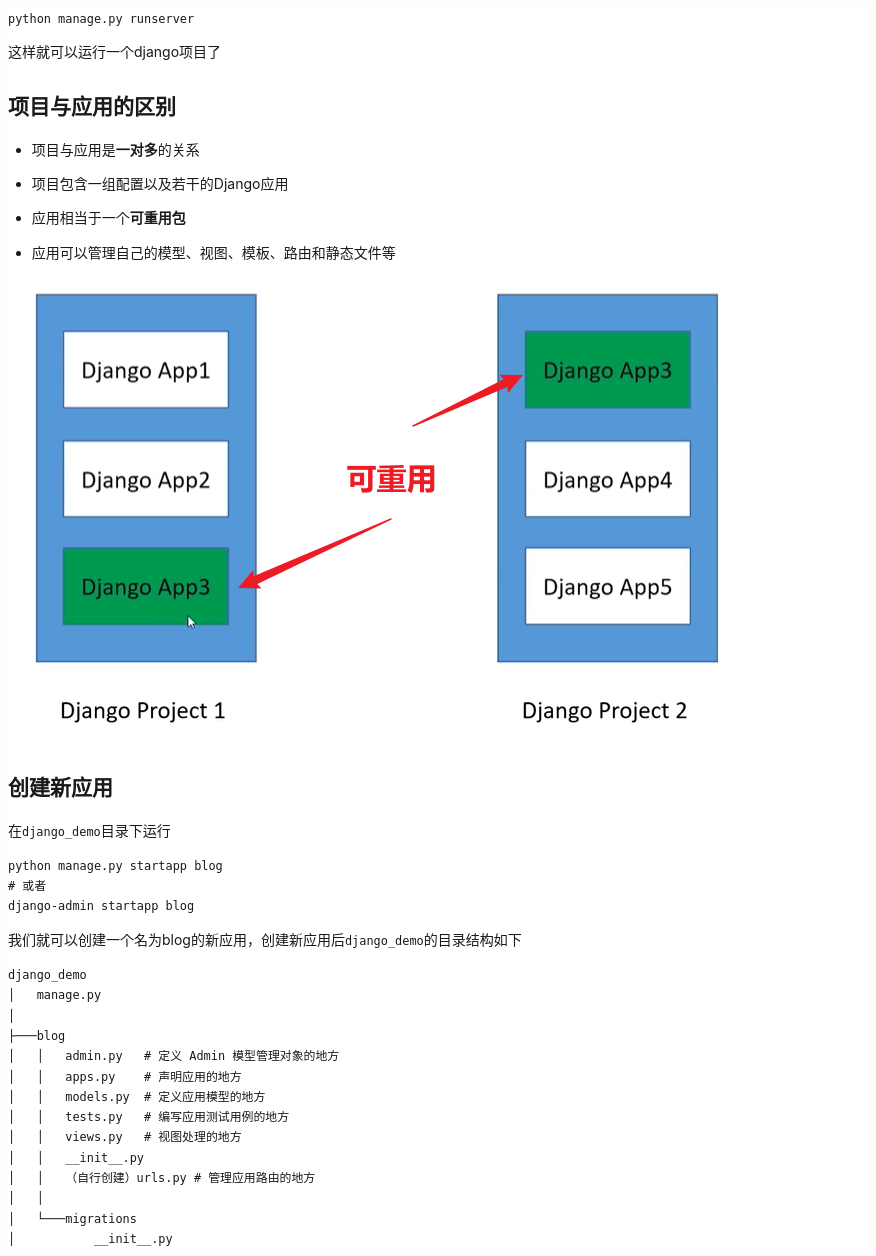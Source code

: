 ```
python manage.py runserver
```

这样就可以运行一个django项目了

## 项目与应用的区别

+ 项目与应用是**一对多**的关系
+ 项目包含一组配置以及若干的Django应用

+ 应用相当于一个**可重用包**
+ 应用可以管理自己的模型、视图、模板、路由和静态文件等

![image-20230622214714808](img/image-20230622214714808.png)

## 创建新应用

在`django_demo`目录下运行

```cmd
python manage.py startapp blog
# 或者
django-admin startapp blog
```

我们就可以创建一个名为blog的新应用，创建新应用后`django_demo`的目录结构如下

```
django_demo
│   manage.py
│
├───blog
│   │   admin.py   # 定义 Admin 模型管理对象的地方
│   │   apps.py    # 声明应用的地方
│   │   models.py  # 定义应用模型的地方
│   │   tests.py   # 编写应用测试用例的地方
│   │   views.py   # 视图处理的地方
│   │   __init__.py
│   │   （自行创建）urls.py # 管理应用路由的地方
│   │
│   └───migrations
│           __init__.py
```